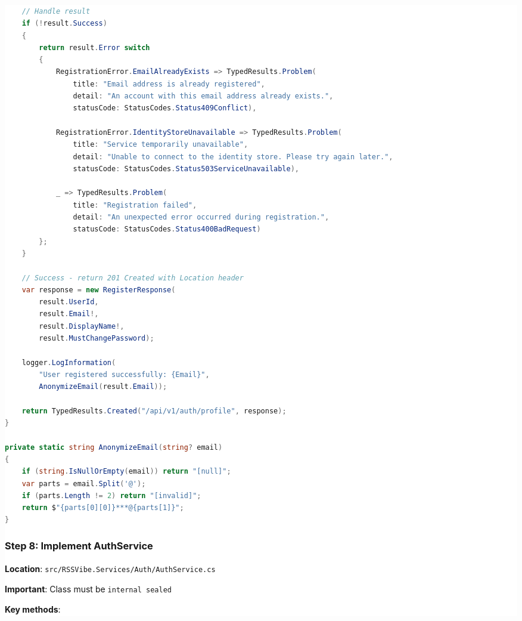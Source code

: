 ```csharp
    // Handle result
    if (!result.Success)
    {
        return result.Error switch
        {
            RegistrationError.EmailAlreadyExists => TypedResults.Problem(
                title: "Email address is already registered",
                detail: "An account with this email address already exists.",
                statusCode: StatusCodes.Status409Conflict),

            RegistrationError.IdentityStoreUnavailable => TypedResults.Problem(
                title: "Service temporarily unavailable",
                detail: "Unable to connect to the identity store. Please try again later.",
                statusCode: StatusCodes.Status503ServiceUnavailable),

            _ => TypedResults.Problem(
                title: "Registration failed",
                detail: "An unexpected error occurred during registration.",
                statusCode: StatusCodes.Status400BadRequest)
        };
    }

    // Success - return 201 Created with Location header
    var response = new RegisterResponse(
        result.UserId,
        result.Email!,
        result.DisplayName!,
        result.MustChangePassword);

    logger.LogInformation(
        "User registered successfully: {Email}",
        AnonymizeEmail(result.Email));

    return TypedResults.Created("/api/v1/auth/profile", response);
}

private static string AnonymizeEmail(string? email)
{
    if (string.IsNullOrEmpty(email)) return "[null]";
    var parts = email.Split('@');
    if (parts.Length != 2) return "[invalid]";
    return $"{parts[0][0]}***@{parts[1]}";
}
```

### Step 8: Implement AuthService
**Location**: `src/RSSVibe.Services/Auth/AuthService.cs`

**Important**: Class must be `internal sealed`

**Key methods**:
